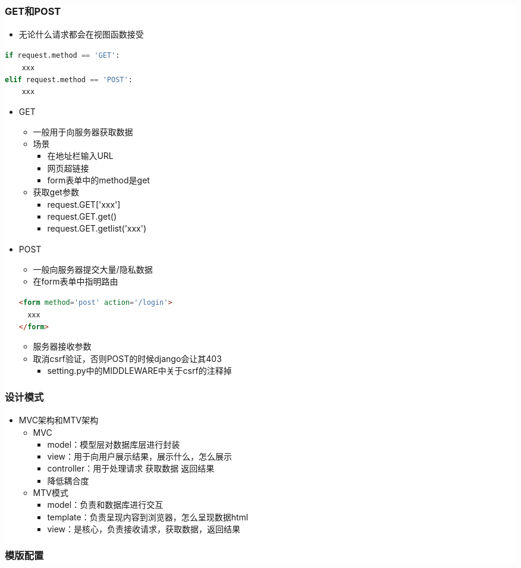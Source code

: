 

### GET和POST

- 无论什么请求都会在视图函数接受

```python
if request.method == 'GET':
    xxx
elif request.method == 'POST':
    xxx
```

- GET

  - 一般用于向服务器获取数据
  - 场景
    - 在地址栏输入URL
    - 网页超链接
    - form表单中的method是get
  - 获取get参数
    - request.GET['xxx']
    - request.GET.get()
    - request.GET.getlist('xxx')

- POST

  - 一般向服务器提交大量/隐私数据
  - 在form表单中指明路由

  ```html
  <form method='post' action='/login'>
    xxx
  </form>
  ```

  - 服务器接收参数
  - 取消csrf验证，否则POST的时候django会让其403
    - setting.py中的MIDDLEWARE中关于csrf的注释掉



### 设计模式

- MVC架构和MTV架构
  - MVC
    - model：模型层对数据库层进行封装
    - view：用于向用户展示结果，展示什么，怎么展示
    - controller：用于处理请求 获取数据 返回结果
    - 降低耦合度
  - MTV模式
    - model：负责和数据库进行交互
    - template：负责呈现内容到浏览器，怎么呈现数据html
    - view：是核心，负责接收请求，获取数据，返回结果

### 模版配置
